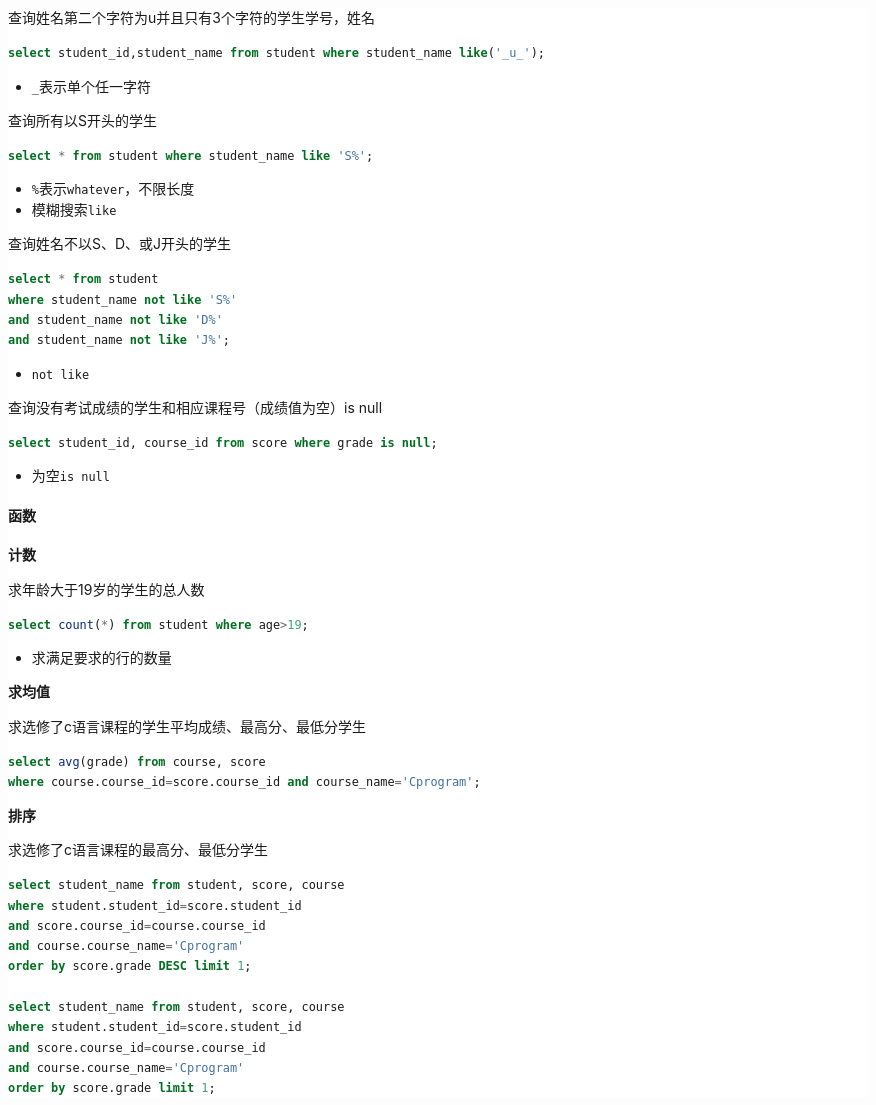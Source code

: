 查询姓名第二个字符为u并且只有3个字符的学生学号，姓名

 ~~~sql
 select student_id,student_name from student where student_name like('_u_');
 ~~~

- `_`表示单个任一字符

查询所有以S开头的学生

 ~~~sql
 select * from student where student_name like 'S%';
 ~~~

- `%`表示`whatever`，不限长度
- 模糊搜索`like`

查询姓名不以S、D、或J开头的学生

 ~~~sql
 select * from student 
 where student_name not like 'S%' 
 and student_name not like 'D%' 
 and student_name not like 'J%';
 ~~~

- `not like`

查询没有考试成绩的学生和相应课程号（成绩值为空）is null

 ~~~sql
 select student_id, course_id from score where grade is null;
 ~~~

- 为空`is null`

#### 函数

**计数**

求年龄大于19岁的学生的总人数

 ~~~sql
 select count(*) from student where age>19;
 ~~~

- 求满足要求的行的数量

**求均值**

求选修了c语言课程的学生平均成绩、最高分、最低分学生

 ~~~sql
 select avg(grade) from course, score
 where course.course_id=score.course_id and course_name='Cprogram';
 ~~~

**排序**

求选修了c语言课程的最高分、最低分学生

~~~sql
select student_name from student, score, course
where student.student_id=score.student_id
and score.course_id=course.course_id
and course.course_name='Cprogram'
order by score.grade DESC limit 1;

select student_name from student, score, course
where student.student_id=score.student_id
and score.course_id=course.course_id
and course.course_name='Cprogram'
order by score.grade limit 1;
~~~
